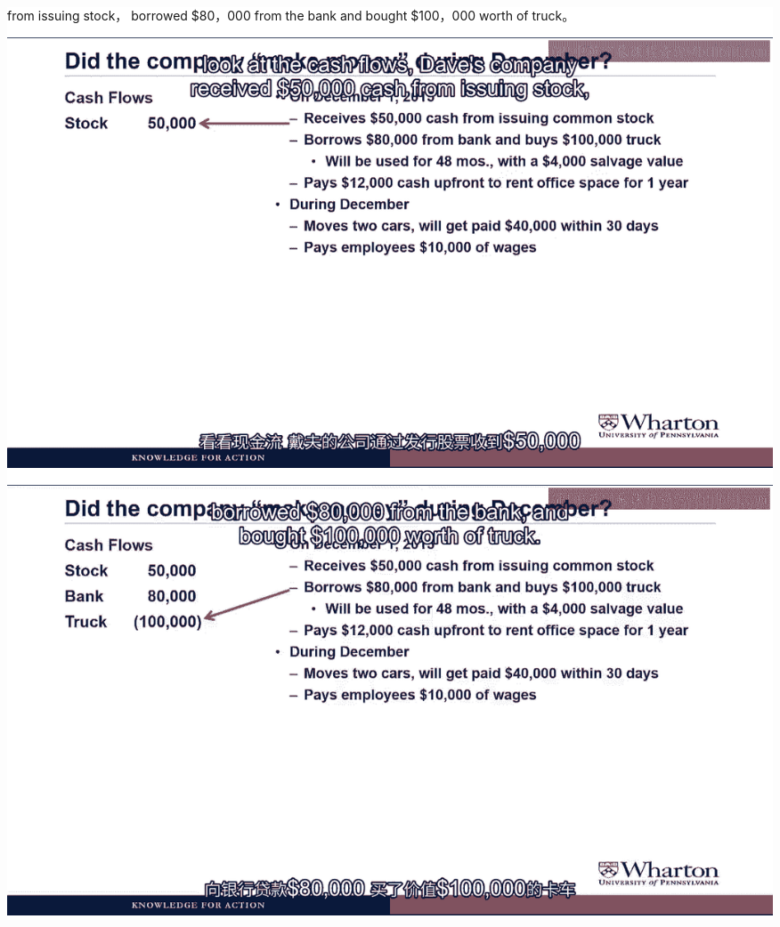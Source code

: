 from issuing stock， borrowed $80，000 from the bank and bought $100，000 worth of truck。

![](img/8472a8df96f1cc59ef2626321815f2df_26.png)

![](img/8472a8df96f1cc59ef2626321815f2df_27.png)
